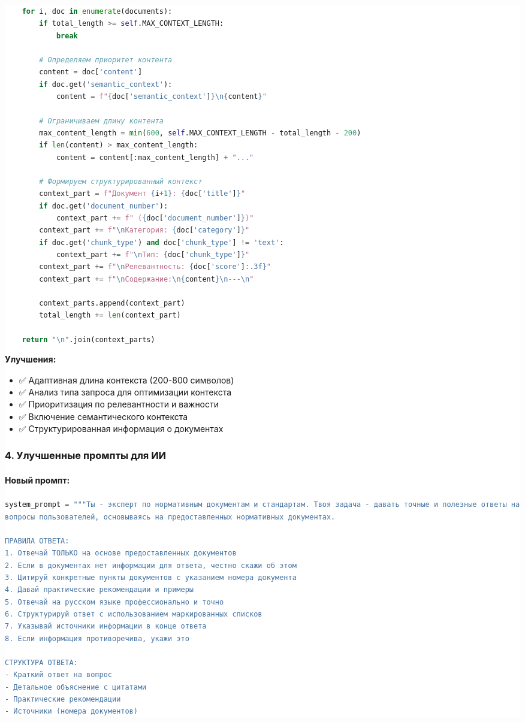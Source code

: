 ```python
    for i, doc in enumerate(documents):
        if total_length >= self.MAX_CONTEXT_LENGTH:
            break
            
        # Определяем приоритет контента
        content = doc['content']
        if doc.get('semantic_context'):
            content = f"{doc['semantic_context']}\n{content}"
        
        # Ограничиваем длину контента
        max_content_length = min(600, self.MAX_CONTEXT_LENGTH - total_length - 200)
        if len(content) > max_content_length:
            content = content[:max_content_length] + "..."
        
        # Формируем структурированный контекст
        context_part = f"Документ {i+1}: {doc['title']}"
        if doc.get('document_number'):
            context_part += f" ({doc['document_number']})"
        context_part += f"\nКатегория: {doc['category']}"
        if doc.get('chunk_type') and doc['chunk_type'] != 'text':
            context_part += f"\nТип: {doc['chunk_type']}"
        context_part += f"\nРелевантность: {doc['score']:.3f}"
        context_part += f"\nСодержание:\n{content}\n---\n"
        
        context_parts.append(context_part)
        total_length += len(context_part)
    
    return "\n".join(context_parts)
```

**Улучшения:**
- ✅ Адаптивная длина контекста (200-800 символов)
- ✅ Анализ типа запроса для оптимизации контекста
- ✅ Приоритизация по релевантности и важности
- ✅ Включение семантического контекста
- ✅ Структурированная информация о документах

### 4. **Улучшенные промпты для ИИ**

#### **Новый промпт:**
```python
system_prompt = """Ты - эксперт по нормативным документам и стандартам. Твоя задача - давать точные и полезные ответы на вопросы пользователей, основываясь на предоставленных нормативных документах.

ПРАВИЛА ОТВЕТА:
1. Отвечай ТОЛЬКО на основе предоставленных документов
2. Если в документах нет информации для ответа, честно скажи об этом
3. Цитируй конкретные пункты документов с указанием номера документа
4. Давай практические рекомендации и примеры
5. Отвечай на русском языке профессионально и точно
6. Структурируй ответ с использованием маркированных списков
7. Указывай источники информации в конце ответа
8. Если информация противоречива, укажи это

СТРУКТУРА ОТВЕТА:
- Краткий ответ на вопрос
- Детальное объяснение с цитатами
- Практические рекомендации
- Источники (номера документов)
```

